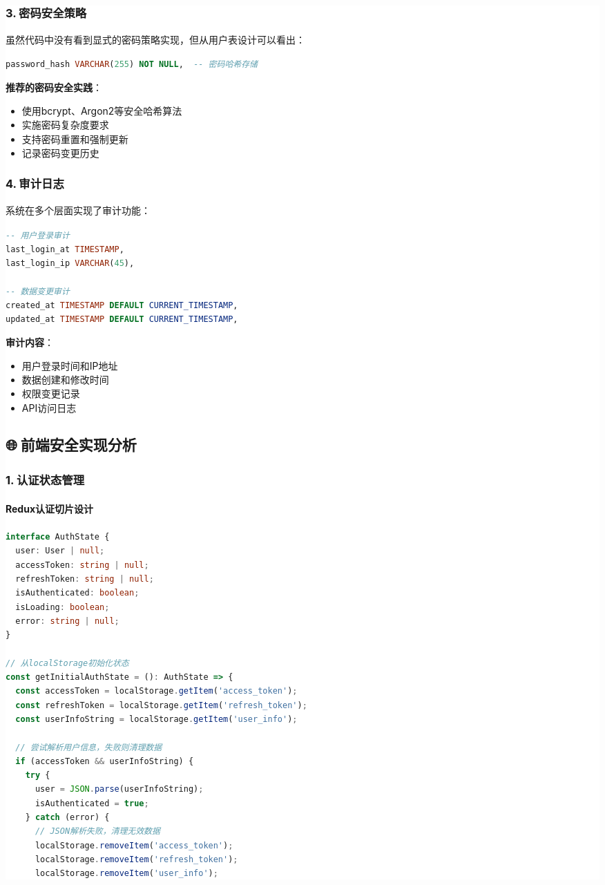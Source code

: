 ### 3. 密码安全策略

虽然代码中没有看到显式的密码策略实现，但从用户表设计可以看出：

```sql
password_hash VARCHAR(255) NOT NULL,  -- 密码哈希存储
```

**推荐的密码安全实践**：
- 使用bcrypt、Argon2等安全哈希算法
- 实施密码复杂度要求
- 支持密码重置和强制更新
- 记录密码变更历史

### 4. 审计日志

系统在多个层面实现了审计功能：

```sql
-- 用户登录审计
last_login_at TIMESTAMP,
last_login_ip VARCHAR(45),

-- 数据变更审计
created_at TIMESTAMP DEFAULT CURRENT_TIMESTAMP,
updated_at TIMESTAMP DEFAULT CURRENT_TIMESTAMP,
```

**审计内容**：
- 用户登录时间和IP地址
- 数据创建和修改时间
- 权限变更记录
- API访问日志

## 🌐 前端安全实现分析

### 1. 认证状态管理

#### Redux认证切片设计

```typescript
interface AuthState {
  user: User | null;
  accessToken: string | null;
  refreshToken: string | null;
  isAuthenticated: boolean;
  isLoading: boolean;
  error: string | null;
}

// 从localStorage初始化状态
const getInitialAuthState = (): AuthState => {
  const accessToken = localStorage.getItem('access_token');
  const refreshToken = localStorage.getItem('refresh_token');
  const userInfoString = localStorage.getItem('user_info');

  // 尝试解析用户信息，失败则清理数据
  if (accessToken && userInfoString) {
    try {
      user = JSON.parse(userInfoString);
      isAuthenticated = true;
    } catch (error) {
      // JSON解析失败，清理无效数据
      localStorage.removeItem('access_token');
      localStorage.removeItem('refresh_token');
      localStorage.removeItem('user_info');
```